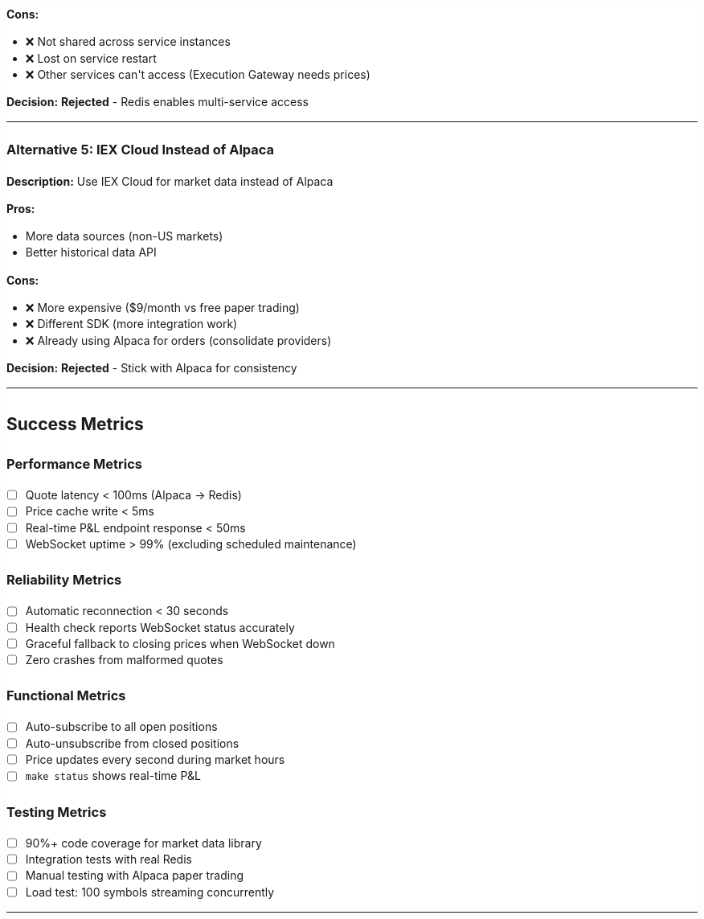 **Cons:**
- ❌ Not shared across service instances
- ❌ Lost on service restart
- ❌ Other services can't access (Execution Gateway needs prices)

**Decision:** **Rejected** - Redis enables multi-service access

---

### Alternative 5: IEX Cloud Instead of Alpaca

**Description:** Use IEX Cloud for market data instead of Alpaca

**Pros:**
- More data sources (non-US markets)
- Better historical data API

**Cons:**
- ❌ More expensive ($9/month vs free paper trading)
- ❌ Different SDK (more integration work)
- ❌ Already using Alpaca for orders (consolidate providers)

**Decision:** **Rejected** - Stick with Alpaca for consistency

---

## Success Metrics

### Performance Metrics
- [ ] Quote latency < 100ms (Alpaca → Redis)
- [ ] Price cache write < 5ms
- [ ] Real-time P&L endpoint response < 50ms
- [ ] WebSocket uptime > 99% (excluding scheduled maintenance)

### Reliability Metrics
- [ ] Automatic reconnection < 30 seconds
- [ ] Health check reports WebSocket status accurately
- [ ] Graceful fallback to closing prices when WebSocket down
- [ ] Zero crashes from malformed quotes

### Functional Metrics
- [ ] Auto-subscribe to all open positions
- [ ] Auto-unsubscribe from closed positions
- [ ] Price updates every second during market hours
- [ ] `make status` shows real-time P&L

### Testing Metrics
- [ ] 90%+ code coverage for market data library
- [ ] Integration tests with real Redis
- [ ] Manual testing with Alpaca paper trading
- [ ] Load test: 100 symbols streaming concurrently

---